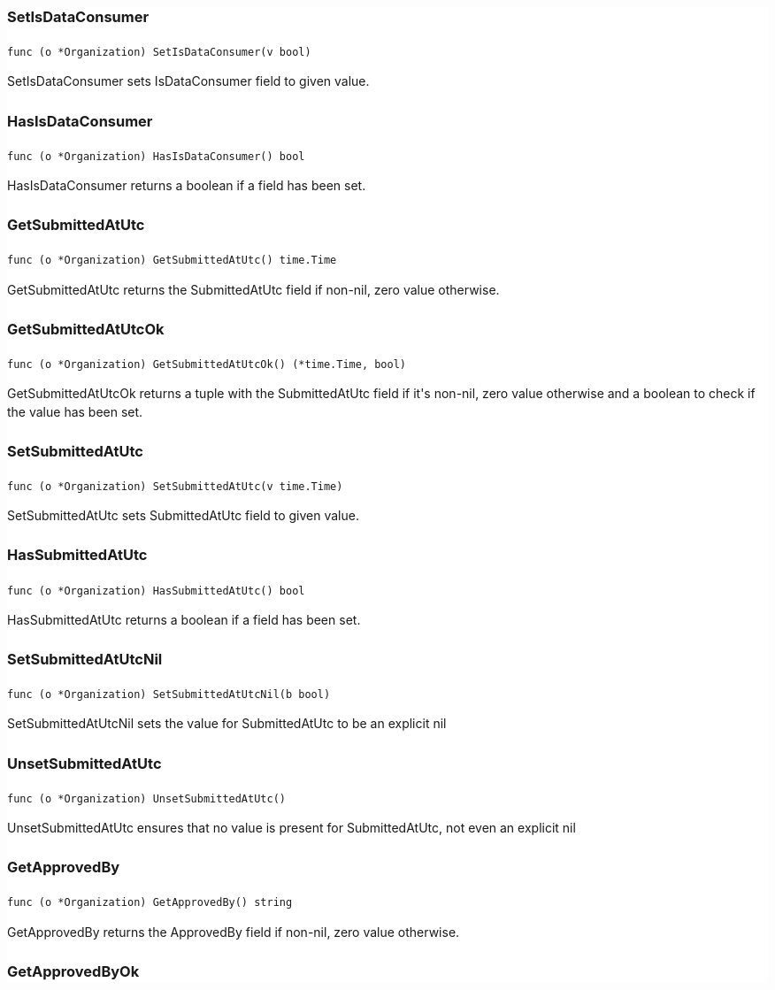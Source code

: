 ### SetIsDataConsumer

`func (o *Organization) SetIsDataConsumer(v bool)`

SetIsDataConsumer sets IsDataConsumer field to given value.

### HasIsDataConsumer

`func (o *Organization) HasIsDataConsumer() bool`

HasIsDataConsumer returns a boolean if a field has been set.

### GetSubmittedAtUtc

`func (o *Organization) GetSubmittedAtUtc() time.Time`

GetSubmittedAtUtc returns the SubmittedAtUtc field if non-nil, zero value otherwise.

### GetSubmittedAtUtcOk

`func (o *Organization) GetSubmittedAtUtcOk() (*time.Time, bool)`

GetSubmittedAtUtcOk returns a tuple with the SubmittedAtUtc field if it's non-nil, zero value otherwise
and a boolean to check if the value has been set.

### SetSubmittedAtUtc

`func (o *Organization) SetSubmittedAtUtc(v time.Time)`

SetSubmittedAtUtc sets SubmittedAtUtc field to given value.

### HasSubmittedAtUtc

`func (o *Organization) HasSubmittedAtUtc() bool`

HasSubmittedAtUtc returns a boolean if a field has been set.

### SetSubmittedAtUtcNil

`func (o *Organization) SetSubmittedAtUtcNil(b bool)`

 SetSubmittedAtUtcNil sets the value for SubmittedAtUtc to be an explicit nil

### UnsetSubmittedAtUtc
`func (o *Organization) UnsetSubmittedAtUtc()`

UnsetSubmittedAtUtc ensures that no value is present for SubmittedAtUtc, not even an explicit nil
### GetApprovedBy

`func (o *Organization) GetApprovedBy() string`

GetApprovedBy returns the ApprovedBy field if non-nil, zero value otherwise.

### GetApprovedByOk
